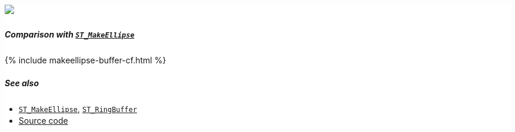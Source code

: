 <img class="displayed" src="../ST_Buffer_5.png"/>

##### Comparison with [`ST_MakeEllipse`](../ST_MakeEllipse)

{% include makeellipse-buffer-cf.html %}

##### See also
* [`ST_MakeEllipse`](../ST_MakeEllipse),
  [`ST_RingBuffer`](../ST_RingBuffer)
* <a href="https://github.com/orbisgis/h2gis/blob/v1.3.0/h2gis-functions/src/main/java/org/h2gis/functions/spatial/buffer/ST_Buffer.java" target="_blank">Source code</a>
